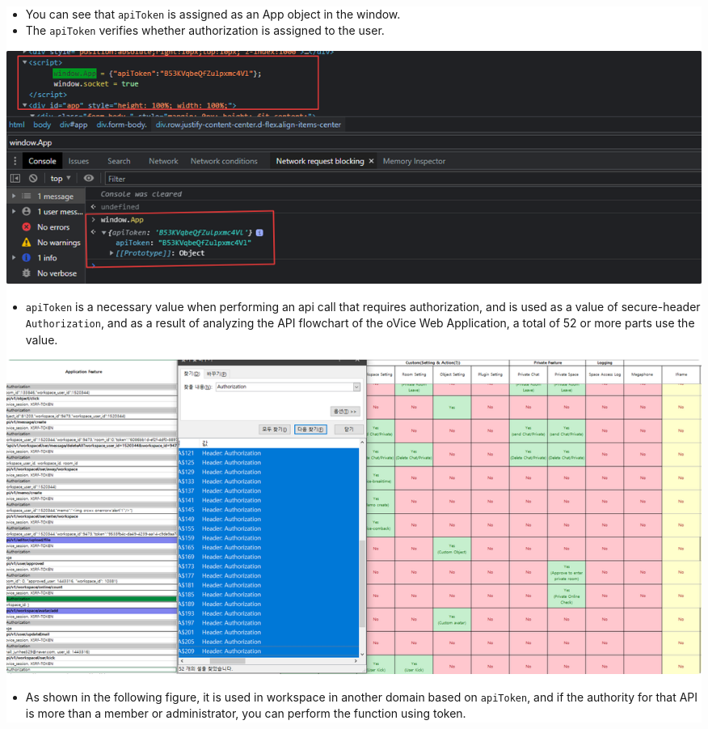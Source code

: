 - You can see that `apiToken` is assigned as an App object in the window.
- The `apiToken` verifies whether authorization is assigned to the user.

![accessToken manage](./x_3.png)

- `apiToken` is a necessary value when performing an api call that requires authorization, and is used as a value of secure-header `Authorization`, and as a result of analyzing the API flowchart of the oVice Web Application, a total of 52 or more parts use the value.

![Attack Vector](./x_8.png)

- As shown in the following figure, it is used in workspace in another domain based on `apiToken`, and if the authority for that API is more than a member or administrator, you can perform the function using token.

